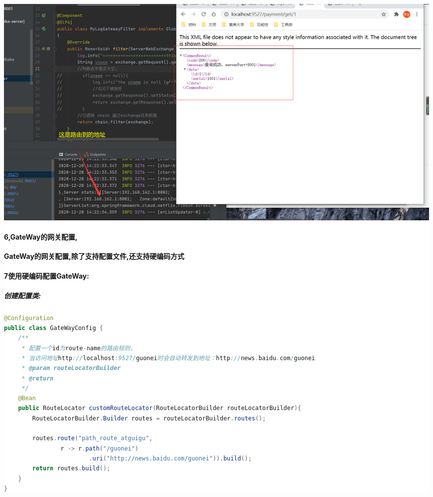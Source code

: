 ![image-20201220142318537](Images\image-20201220142318537.png)





#### 6,GateWay的网关配置,

​		**GateWay的网关配置,除了支持配置文件,还支持硬编码方式**

#### 7使用硬编码配置GateWay:

##### 创建配置类:

```java
@Configuration
public class GateWayConfig {
    /**
     * 配置一个id为route-name的路由规则，
     * 当访问地址http://localhost:9527/guonei时会自动转发到地址：http://news.baidu.com/guonei
     * @param routeLocatorBuilder
     * @return
     */
    @Bean
    public RouteLocator customRouteLocator(RouteLocatorBuilder routeLocatorBuilder){
        RouteLocatorBuilder.Builder routes = routeLocatorBuilder.routes();

        routes.route("path_route_atguigu",
                r -> r.path("/guonei")
                        .uri("http://news.baidu.com/guonei")).build();
        return routes.build();
    }
}
```
